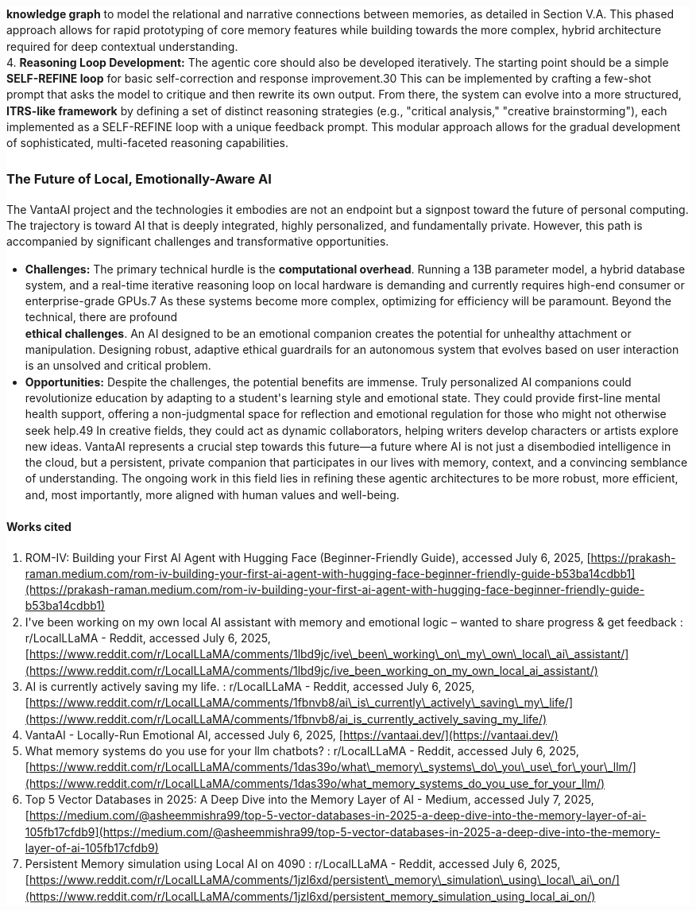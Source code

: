    **knowledge graph** to model the relational and narrative connections between memories, as detailed in Section V.A. This phased approach allows for rapid prototyping of core memory features while building towards the more complex, hybrid architecture required for deep contextual understanding.  
4. **Reasoning Loop Development:** The agentic core should also be developed iteratively. The starting point should be a simple **SELF-REFINE loop** for basic self-correction and response improvement.30 This can be implemented by crafting a few-shot prompt that asks the model to critique and then rewrite its own output. From there, the system can evolve into a more structured,  
   **ITRS-like framework** by defining a set of distinct reasoning strategies (e.g., "critical analysis," "creative brainstorming"), each implemented as a SELF-REFINE loop with a unique feedback prompt. This modular approach allows for the gradual development of sophisticated, multi-faceted reasoning capabilities.

### **The Future of Local, Emotionally-Aware AI**

The VantaAI project and the technologies it embodies are not an endpoint but a signpost toward the future of personal computing. The trajectory is toward AI that is deeply integrated, highly personalized, and fundamentally private. However, this path is accompanied by significant challenges and transformative opportunities.

* **Challenges:** The primary technical hurdle is the **computational overhead**. Running a 13B parameter model, a hybrid database system, and a real-time iterative reasoning loop on local hardware is demanding and currently requires high-end consumer or enterprise-grade GPUs.7 As these systems become more complex, optimizing for efficiency will be paramount. Beyond the technical, there are profound  
  **ethical challenges**. An AI designed to be an emotional companion creates the potential for unhealthy attachment or manipulation. Designing robust, adaptive ethical guardrails for an autonomous system that evolves based on user interaction is an unsolved and critical problem.  
* **Opportunities:** Despite the challenges, the potential benefits are immense. Truly personalized AI companions could revolutionize education by adapting to a student's learning style and emotional state. They could provide first-line mental health support, offering a non-judgmental space for reflection and emotional regulation for those who might not otherwise seek help.49 In creative fields, they could act as dynamic collaborators, helping writers develop characters or artists explore new ideas. VantaAI represents a crucial step towards this future—a future where AI is not just a disembodied intelligence in the cloud, but a persistent, private companion that participates in our lives with memory, context, and a convincing semblance of understanding. The ongoing work in this field lies in refining these agentic architectures to be more robust, more efficient, and, most importantly, more aligned with human values and well-being.

#### **Works cited**

1. ROM-IV: Building your First AI Agent with Hugging Face (Beginner-Friendly Guide), accessed July 6, 2025, [https://prakash-raman.medium.com/rom-iv-building-your-first-ai-agent-with-hugging-face-beginner-friendly-guide-b53ba14cdbb1](https://prakash-raman.medium.com/rom-iv-building-your-first-ai-agent-with-hugging-face-beginner-friendly-guide-b53ba14cdbb1)  
2. I've been working on my own local AI assistant with memory and emotional logic – wanted to share progress & get feedback : r/LocalLLaMA \- Reddit, accessed July 6, 2025, [https://www.reddit.com/r/LocalLLaMA/comments/1lbd9jc/ive\_been\_working\_on\_my\_own\_local\_ai\_assistant/](https://www.reddit.com/r/LocalLLaMA/comments/1lbd9jc/ive_been_working_on_my_own_local_ai_assistant/)  
3. AI is currently actively saving my life. : r/LocalLLaMA \- Reddit, accessed July 6, 2025, [https://www.reddit.com/r/LocalLLaMA/comments/1fbnvb8/ai\_is\_currently\_actively\_saving\_my\_life/](https://www.reddit.com/r/LocalLLaMA/comments/1fbnvb8/ai_is_currently_actively_saving_my_life/)  
4. VantaAI \- Locally-Run Emotional AI, accessed July 6, 2025, [https://vantaai.dev/](https://vantaai.dev/)  
5. What memory systems do you use for your llm chatbots? : r/LocalLLaMA \- Reddit, accessed July 6, 2025, [https://www.reddit.com/r/LocalLLaMA/comments/1das39o/what\_memory\_systems\_do\_you\_use\_for\_your\_llm/](https://www.reddit.com/r/LocalLLaMA/comments/1das39o/what_memory_systems_do_you_use_for_your_llm/)  
6. Top 5 Vector Databases in 2025: A Deep Dive into the Memory Layer of AI \- Medium, accessed July 7, 2025, [https://medium.com/@asheemmishra99/top-5-vector-databases-in-2025-a-deep-dive-into-the-memory-layer-of-ai-105fb17cfdb9](https://medium.com/@asheemmishra99/top-5-vector-databases-in-2025-a-deep-dive-into-the-memory-layer-of-ai-105fb17cfdb9)  
7. Persistent Memory simulation using Local AI on 4090 : r/LocalLLaMA \- Reddit, accessed July 6, 2025, [https://www.reddit.com/r/LocalLLaMA/comments/1jzl6xd/persistent\_memory\_simulation\_using\_local\_ai\_on/](https://www.reddit.com/r/LocalLLaMA/comments/1jzl6xd/persistent_memory_simulation_using_local_ai_on/)  